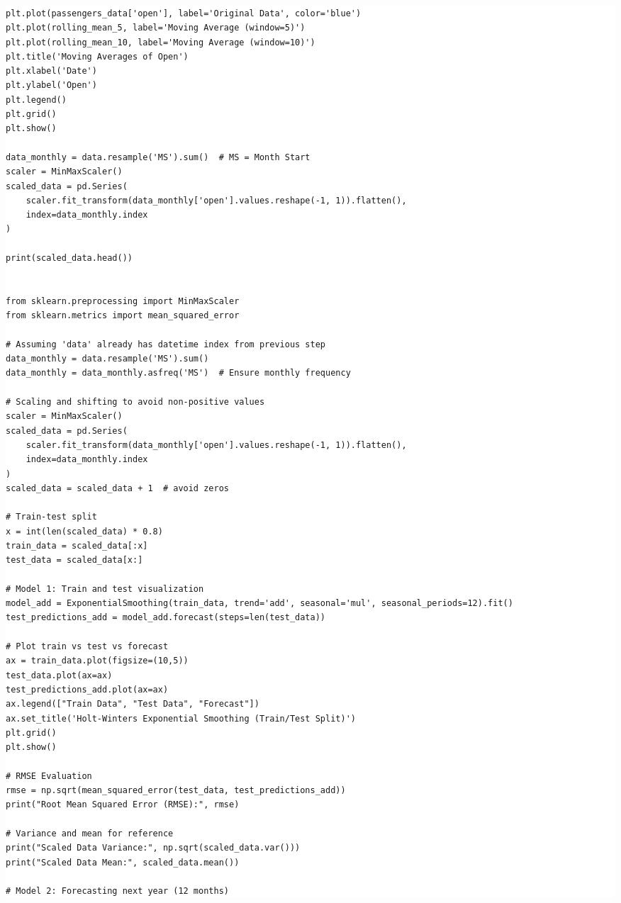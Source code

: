 ```
plt.plot(passengers_data['open'], label='Original Data', color='blue')
plt.plot(rolling_mean_5, label='Moving Average (window=5)')
plt.plot(rolling_mean_10, label='Moving Average (window=10)')
plt.title('Moving Averages of Open')
plt.xlabel('Date')
plt.ylabel('Open')
plt.legend()
plt.grid()
plt.show()

data_monthly = data.resample('MS').sum()  # MS = Month Start
scaler = MinMaxScaler()
scaled_data = pd.Series(
    scaler.fit_transform(data_monthly['open'].values.reshape(-1, 1)).flatten(),
    index=data_monthly.index
)

print(scaled_data.head())


from sklearn.preprocessing import MinMaxScaler
from sklearn.metrics import mean_squared_error

# Assuming 'data' already has datetime index from previous step
data_monthly = data.resample('MS').sum()
data_monthly = data_monthly.asfreq('MS')  # Ensure monthly frequency

# Scaling and shifting to avoid non-positive values
scaler = MinMaxScaler()
scaled_data = pd.Series(
    scaler.fit_transform(data_monthly['open'].values.reshape(-1, 1)).flatten(),
    index=data_monthly.index
)
scaled_data = scaled_data + 1  # avoid zeros

# Train-test split
x = int(len(scaled_data) * 0.8)
train_data = scaled_data[:x]
test_data = scaled_data[x:]

# Model 1: Train and test visualization
model_add = ExponentialSmoothing(train_data, trend='add', seasonal='mul', seasonal_periods=12).fit()
test_predictions_add = model_add.forecast(steps=len(test_data))

# Plot train vs test vs forecast
ax = train_data.plot(figsize=(10,5))
test_data.plot(ax=ax)
test_predictions_add.plot(ax=ax)
ax.legend(["Train Data", "Test Data", "Forecast"])
ax.set_title('Holt-Winters Exponential Smoothing (Train/Test Split)')
plt.grid()
plt.show()

# RMSE Evaluation
rmse = np.sqrt(mean_squared_error(test_data, test_predictions_add))
print("Root Mean Squared Error (RMSE):", rmse)

# Variance and mean for reference
print("Scaled Data Variance:", np.sqrt(scaled_data.var()))
print("Scaled Data Mean:", scaled_data.mean())

# Model 2: Forecasting next year (12 months)
```